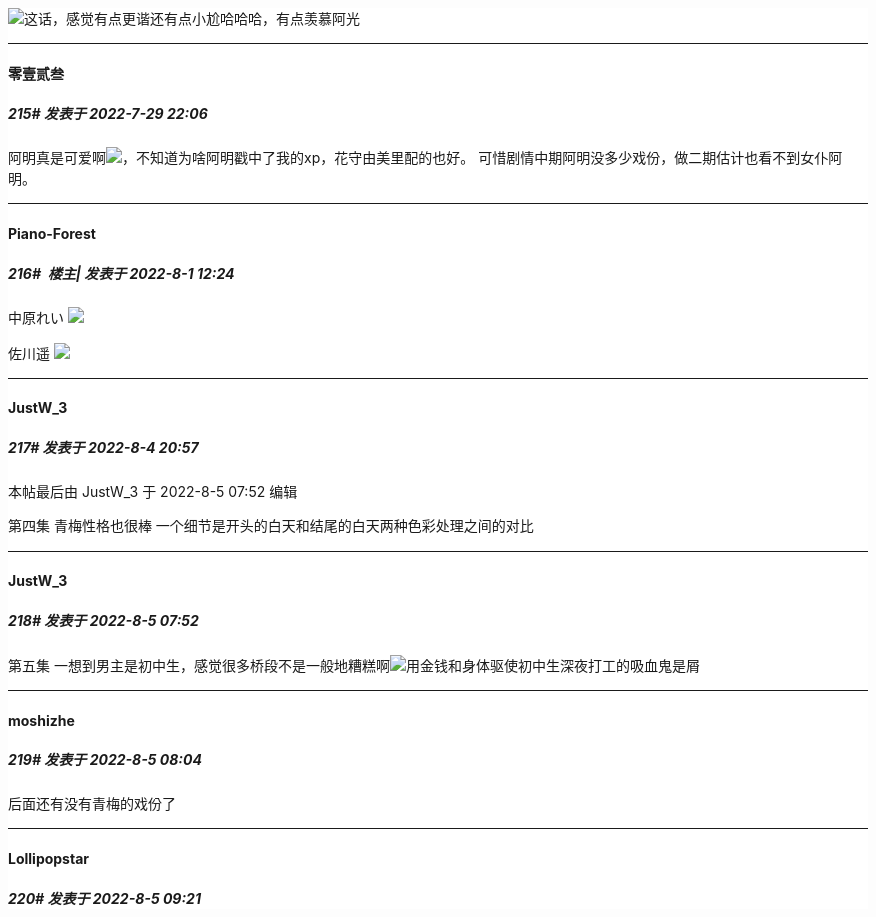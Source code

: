 <img src="https://static.saraba1st.com/image/smiley/face2017/072.png" referrerpolicy="no-referrer">这话，感觉有点更谐还有点小尬哈哈哈，有点羡慕阿光

*****

####  零壹贰叁  
##### 215#       发表于 2022-7-29 22:06

阿明真是可爱啊<img src="https://static.saraba1st.com/image/smiley/face2017/072.png" referrerpolicy="no-referrer">，不知道为啥阿明戳中了我的xp，花守由美里配的也好。
可惜剧情中期阿明没多少戏份，做二期估计也看不到女仆阿明。

*****

####  Piano-Forest  
##### 216#         楼主| 发表于 2022-8-1 12:24

中原れい
<img src="https://p.sda1.dev/6/afc0c0a8a73d55cdfd82e97328e51af8/20220801_122224.jpg" referrerpolicy="no-referrer">

佐川遥
<img src="https://p.sda1.dev/6/790e6a59c81745763b528471ae772a18/20220801_122212.jpg" referrerpolicy="no-referrer">

*****

####  JustW_3  
##### 217#       发表于 2022-8-4 20:57

 本帖最后由 JustW_3 于 2022-8-5 07:52 编辑 

第四集
青梅性格也很棒
一个细节是开头的白天和结尾的白天两种色彩处理之间的对比

*****

####  JustW_3  
##### 218#       发表于 2022-8-5 07:52

第五集
一想到男主是初中生，感觉很多桥段不是一般地糟糕啊<img src="https://static.saraba1st.com/image/smiley/face2017/067.png" referrerpolicy="no-referrer">用金钱和身体驱使初中生深夜打工的吸血鬼是屑

*****

####  moshizhe  
##### 219#       发表于 2022-8-5 08:04

后面还有没有青梅的戏份了

*****

####  Lollipopstar  
##### 220#       发表于 2022-8-5 09:21
